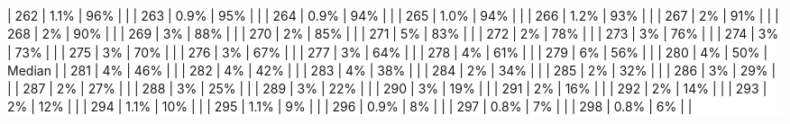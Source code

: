| 262 | 1.1% | 96% |  |
| 263 | 0.9% | 95% |  |
| 264 | 0.9% | 94% |  |
| 265 | 1.0% | 94% |  |
| 266 | 1.2% | 93% |  |
| 267 | 2% | 91% |  |
| 268 | 2% | 90% |  |
| 269 | 3% | 88% |  |
| 270 | 2% | 85% |  |
| 271 | 5% | 83% |  |
| 272 | 2% | 78% |  |
| 273 | 3% | 76% |  |
| 274 | 3% | 73% |  |
| 275 | 3% | 70% |  |
| 276 | 3% | 67% |  |
| 277 | 3% | 64% |  |
| 278 | 4% | 61% |  |
| 279 | 6% | 56% |  |
| 280 | 4% | 50% | Median |
| 281 | 4% | 46% |  |
| 282 | 4% | 42% |  |
| 283 | 4% | 38% |  |
| 284 | 2% | 34% |  |
| 285 | 2% | 32% |  |
| 286 | 3% | 29% |  |
| 287 | 2% | 27% |  |
| 288 | 3% | 25% |  |
| 289 | 3% | 22% |  |
| 290 | 3% | 19% |  |
| 291 | 2% | 16% |  |
| 292 | 2% | 14% |  |
| 293 | 2% | 12% |  |
| 294 | 1.1% | 10% |  |
| 295 | 1.1% | 9% |  |
| 296 | 0.9% | 8% |  |
| 297 | 0.8% | 7% |  |
| 298 | 0.8% | 6% |  |